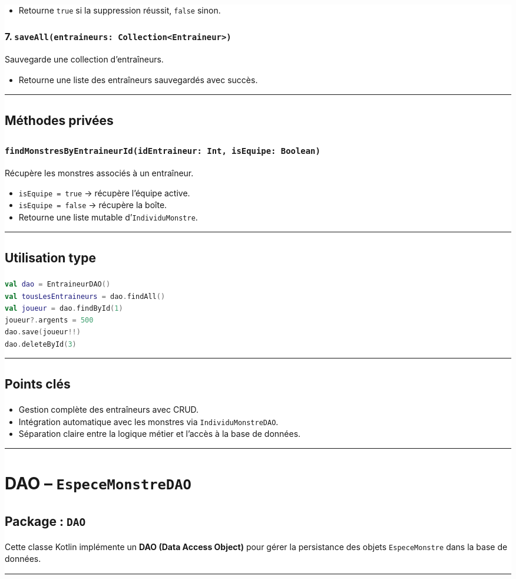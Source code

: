 - Retourne `true` si la suppression réussit, `false` sinon.

### 7. `saveAll(entraineurs: Collection<Entraineur>)`

Sauvegarde une collection d’entraîneurs.

- Retourne une liste des entraîneurs sauvegardés avec succès.

---

## Méthodes privées

### `findMonstresByEntraineurId(idEntraineur: Int, isEquipe: Boolean)`

Récupère les monstres associés à un entraîneur.

- `isEquipe = true` → récupère l’équipe active.
- `isEquipe = false` → récupère la boîte.
- Retourne une liste mutable d’`IndividuMonstre`.

---

## Utilisation type

```kotlin
val dao = EntraineurDAO()
val tousLesEntraineurs = dao.findAll()
val joueur = dao.findById(1)
joueur?.argents = 500
dao.save(joueur!!)
dao.deleteById(3)
```

---

## Points clés

- Gestion complète des entraîneurs avec CRUD.
- Intégration automatique avec les monstres via `IndividuMonstreDAO`.
- Séparation claire entre la logique métier et l’accès à la base de données.

---

# DAO – `EspeceMonstreDAO`

## Package : `DAO`

Cette classe Kotlin implémente un **DAO (Data Access Object)** pour gérer la persistance des objets `EspeceMonstre` dans la base de données.

---
